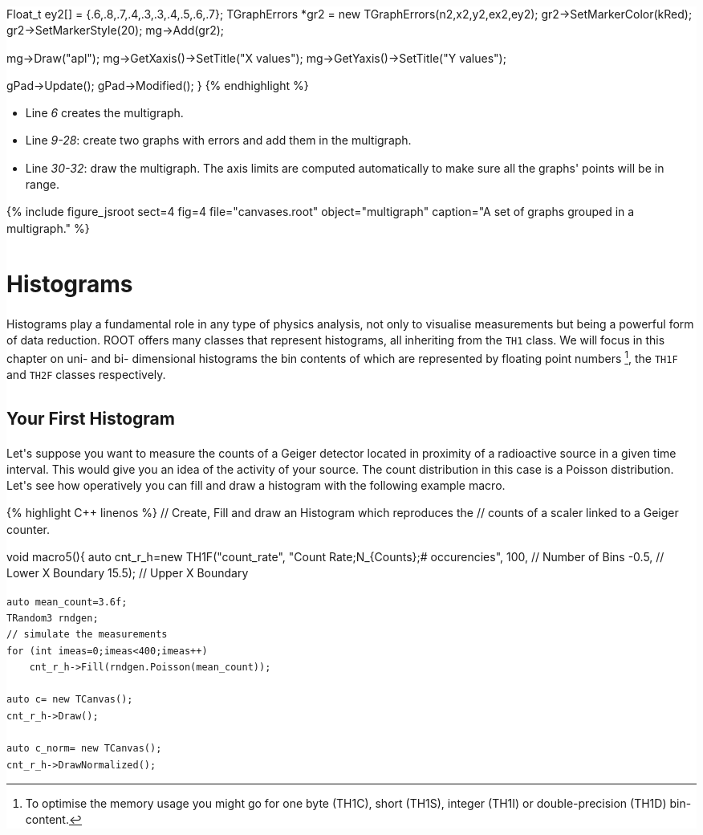    Float_t ey2[] = {.6,.8,.7,.4,.3,.3,.4,.5,.6,.7};
   TGraphErrors *gr2 = new TGraphErrors(n2,x2,y2,ex2,ey2);
   gr2->SetMarkerColor(kRed);
   gr2->SetMarkerStyle(20);
   mg->Add(gr2);

   mg->Draw("apl");
   mg->GetXaxis()->SetTitle("X values");
   mg->GetYaxis()->SetTitle("Y values");

   gPad->Update();
   gPad->Modified();
}
{% endhighlight %}

- Line *6* creates the multigraph.

- Line *9-28*: create two graphs with errors and add them in the multigraph.

- Line *30-32*: draw the multigraph. The axis limits are computed automatically
  to make sure all the graphs' points will be in range.

{% include figure_jsroot sect=4 fig=4
file="canvases.root" object="multigraph"
caption="A set of graphs grouped in a multigraph."
%}

[^2]: [This article]({{ 'rainbow_colormap' | relative_url}}) gives more details about color map choice.

# Histograms

Histograms play a fundamental role in any type of physics analysis, not
only to visualise measurements but being a powerful form of data
reduction. ROOT offers many classes that represent histograms, all
inheriting from the `TH1` class. We will focus in this chapter on uni-
and bi- dimensional histograms the bin contents of which are represented by
floating point numbers [^3], the `TH1F` and `TH2F` classes respectively.

## Your First Histogram

Let's suppose you want to measure the counts of a Geiger detector located in
proximity of a radioactive source in a given time interval. This would
give you an idea of the activity of your source. The count distribution
in this case is a Poisson distribution. Let's see how operatively you
can fill and draw a histogram with the following example macro.

{% highlight C++ linenos %}
// Create, Fill and draw an Histogram which reproduces the
// counts of a scaler linked to a Geiger counter.

void macro5(){
    auto cnt_r_h=new TH1F("count_rate",
                "Count Rate;N_{Counts};# occurencies",
                100, // Number of Bins
                -0.5, // Lower X Boundary
                15.5); // Upper X Boundary

    auto mean_count=3.6f;
    TRandom3 rndgen;
    // simulate the measurements
    for (int imeas=0;imeas<400;imeas++)
        cnt_r_h->Fill(rndgen.Poisson(mean_count));

    auto c= new TCanvas();
    cnt_r_h->Draw();

    auto c_norm= new TCanvas();
    cnt_r_h->DrawNormalized();


[^1]: All ROOT classes' names start with the letter T. A notable exception is
[^3]: To optimise the memory usage you might go for one byte (TH1C), short (TH1S), integer (TH1I) or double-precision (TH1D) bin-content.
[^4]: "Monte Carlo" simulation means that random numbers play a role here
[^5]: The usage of `fOutput` is not really needed for this simple example, but it allows re-usage of the exact code in parallel processing with `PROOF` (see next section).
